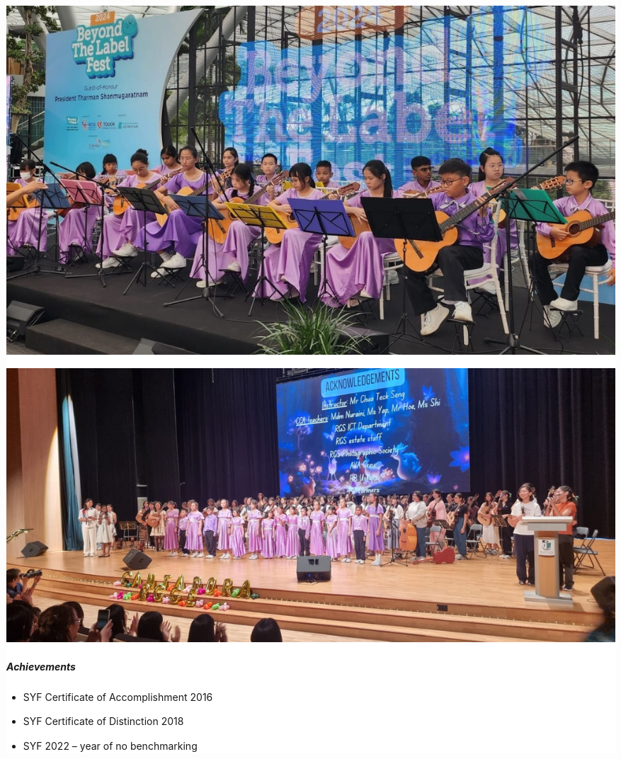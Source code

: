<img style="width: 100%" height="auto" width="100%" alt="" src="/images/CCA/WhatsApp_Image_2024_09_06_at_3_54_31_PM.jpg">
</div>
<p></p>
<div class="isomer-image-wrapper">
<img style="width: 100%" height="auto" width="100%" alt="guitar" src="/images/CCA/RGS_1.jpg">
</div>
</li>
</ul>
<h5>Achievements</h5>
<ul data-tight="true" class="tight">
<li>
<p>SYF Certificate of Accomplishment 2016</p>
</li>
<li>
<p>SYF Certificate of Distinction 2018</p>
</li>
<li>
<p>SYF 2022 – year of no benchmarking</p>
</li>